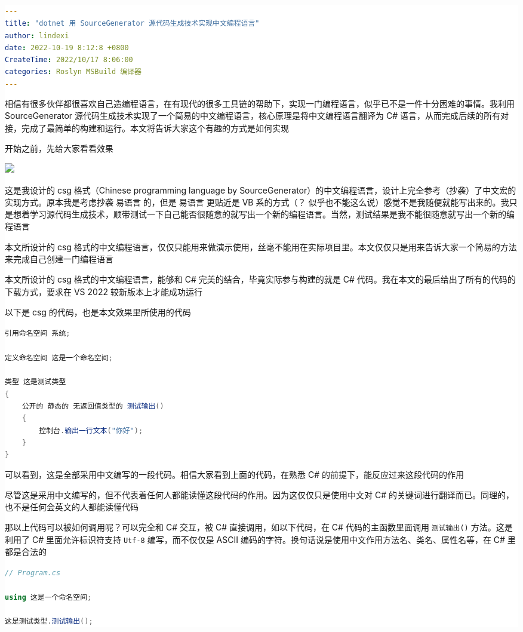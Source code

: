 ```yaml
---
title: "dotnet 用 SourceGenerator 源代码生成技术实现中文编程语言"
author: lindexi
date: 2022-10-19 8:12:8 +0800
CreateTime: 2022/10/17 8:06:00
categories: Roslyn MSBuild 编译器
---
```


相信有很多伙伴都很喜欢自己造编程语言，在有现代的很多工具链的帮助下，实现一门编程语言，似乎已不是一件十分困难的事情。我利用 SourceGenerator 源代码生成技术实现了一个简易的中文编程语言，核心原理是将中文编程语言翻译为 C# 语言，从而完成后续的所有对接，完成了最简单的构建和运行。本文将告诉大家这个有趣的方式是如何实现









开始之前，先给大家看看效果


![](http://image.acmx.xyz/lindexi%2F20221071148534467.jpg)

这是我设计的 csg 格式（Chinese programming language by SourceGenerator）的中文编程语言，设计上完全参考（抄袭）了中文宏的实现方式。原本我是考虑抄袭 易语言 的，但是 易语言 更贴近是 VB 系的方式（？ 似乎也不能这么说）感觉不是我随便就能写出来的。我只是想着学习源代码生成技术，顺带测试一下自己能否很随意的就写出一个新的编程语言。当然，测试结果是我不能很随意就写出一个新的编程语言

本文所设计的 csg 格式的中文编程语言，仅仅只能用来做演示使用，丝毫不能用在实际项目里。本文仅仅只是用来告诉大家一个简易的方法来完成自己创建一门编程语言

本文所设计的 csg 格式的中文编程语言，能够和 C# 完美的结合，毕竟实际参与构建的就是 C# 代码。我在本文的最后给出了所有的代码的下载方式，要求在 VS 2022 较新版本上才能成功运行

以下是 csg 的代码，也是本文效果里所使用的代码

```csharp
引用命名空间 系统;

定义命名空间 这是一个命名空间;

类型 这是测试类型
{
    公开的 静态的 无返回值类型的 测试输出()
    {
        控制台.输出一行文本("你好");
    }
}
```

可以看到，这是全部采用中文编写的一段代码。相信大家看到上面的代码，在熟悉 C# 的前提下，能反应过来这段代码的作用

尽管这是采用中文编写的，但不代表着任何人都能读懂这段代码的作用。因为这仅仅只是使用中文对 C# 的关键词进行翻译而已。同理的，也不是任何会英文的人都能读懂代码

那以上代码可以被如何调用呢？可以完全和 C# 交互，被 C# 直接调用，如以下代码，在 C# 代码的主函数里面调用 `测试输出()` 方法。这是利用了 C# 里面允许标识符支持 `Utf-8` 编写，而不仅仅是 ASCII 编码的字符。换句话说是使用中文作用方法名、类名、属性名等，在 C# 里都是合法的

```csharp
// Program.cs

using 这是一个命名空间;

这是测试类型.测试输出();
```
